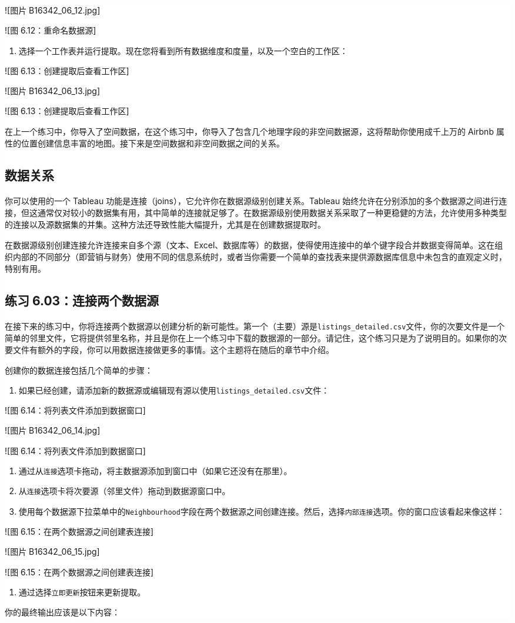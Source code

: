 ![图片 B16342_06_12.jpg]

![图 6.12：重命名数据源]

1.  选择一个工作表并运行提取。现在您将看到所有数据维度和度量，以及一个空白的工作区：

![图 6.13：创建提取后查看工作区]

![图片 B16342_06_13.jpg]

![图 6.13：创建提取后查看工作区]

在上一个练习中，你导入了空间数据，在这个练习中，你导入了包含几个地理字段的非空间数据源，这将帮助你使用成千上万的 Airbnb 属性的位置创建信息丰富的地图。接下来是空间数据和非空间数据之间的关系。

## 数据关系

你可以使用的一个 Tableau 功能是连接（joins），它允许你在数据源级别创建关系。Tableau 始终允许在分别添加的多个数据源之间进行连接，但这通常仅对较小的数据集有用，其中简单的连接就足够了。在数据源级别使用数据关系采取了一种更稳健的方法，允许使用多种类型的连接以及源数据集的并集。这种方法还导致性能大幅提升，尤其是在创建数据提取时。

在数据源级别创建连接允许连接来自多个源（文本、Excel、数据库等）的数据，使得使用连接中的单个键字段合并数据变得简单。这在组织内部的不同部分（即营销与财务）使用不同的信息系统时，或者当你需要一个简单的查找表来提供源数据库信息中未包含的直观定义时，特别有用。

## 练习 6.03：连接两个数据源

在接下来的练习中，你将连接两个数据源以创建分析的新可能性。第一个（主要）源是`listings_detailed.csv`文件，你的次要文件是一个简单的邻里文件，它将提供邻里名称，并且是你在上一个练习中下载的数据源的一部分。请记住，这个练习只是为了说明目的。如果你的次要文件有额外的字段，你可以用数据连接做更多的事情。这个主题将在随后的章节中介绍。

创建你的数据连接包括几个简单的步骤：

1.  如果已经创建，请添加新的数据源或编辑现有源以使用`listings_detailed.csv`文件：

![图 6.14：将列表文件添加到数据窗口]

![图片 B16342_06_14.jpg]

![图 6.14：将列表文件添加到数据窗口]

1.  通过从`连接`选项卡拖动，将主数据源添加到窗口中（如果它还没有在那里）。

1.  从`连接`选项卡将次要源（邻里文件）拖动到数据源窗口中。

1.  使用每个数据源下拉菜单中的`Neighbourhood`字段在两个数据源之间创建连接。然后，选择`内部连接`选项。你的窗口应该看起来像这样：

![图 6.15：在两个数据源之间创建表连接]

![图片 B16342_06_15.jpg]

![图 6.15：在两个数据源之间创建表连接]

1.  通过选择`立即更新`按钮来更新提取。

你的最终输出应该是以下内容：
